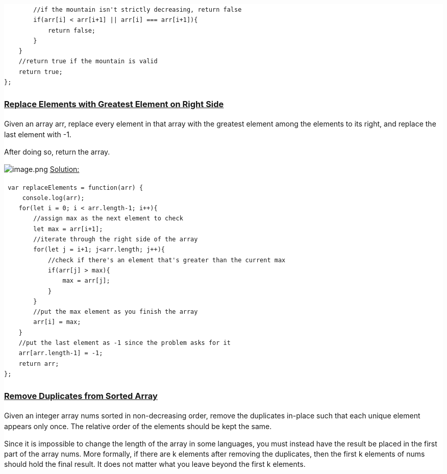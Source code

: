 ```
        //if the mountain isn't strictly decreasing, return false
        if(arr[i] < arr[i+1] || arr[i] === arr[i+1]){
            return false;
        }
    }
    //return true if the mountain is valid
    return true;
};
```

### [Replace Elements with Greatest Element on Right Side](https://leetcode.com/problems/replace-elements-with-greatest-element-on-right-side/)

Given an array arr, replace every element in that array with the greatest element among the elements to its right, and replace the last element with -1.

After doing so, return the array.

![image.png](https://cdn.hashnode.com/res/hashnode/image/upload/v1638166059954/wJt7ynnzM.png)
[Solution:](https://github.com/bgdnvk/leetcode-arrays-101/blob/main/Replace%20Elements%20with%20Greatest%20Element%20on%20Right%20Side.js)

```
 var replaceElements = function(arr) {
     console.log(arr);
    for(let i = 0; i < arr.length-1; i++){
        //assign max as the next element to check
        let max = arr[i+1];
        //iterate through the right side of the array
        for(let j = i+1; j<arr.length; j++){
            //check if there's an element that's greater than the current max
            if(arr[j] > max){
                max = arr[j];
            }
        }
        //put the max element as you finish the array
        arr[i] = max;
    }
    //put the last element as -1 since the problem asks for it
    arr[arr.length-1] = -1;
    return arr;
};
```

### [Remove Duplicates from Sorted Array](https://leetcode.com/problems/remove-duplicates-from-sorted-array/)

Given an integer array nums sorted in non-decreasing order, remove the duplicates in-place such that each unique element appears only once. The relative order of the elements should be kept the same.

Since it is impossible to change the length of the array in some languages, you must instead have the result be placed in the first part of the array nums. More formally, if there are k elements after removing the duplicates, then the first k elements of nums should hold the final result. It does not matter what you leave beyond the first k elements.
